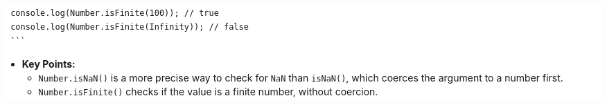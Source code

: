      console.log(Number.isFinite(100)); // true
     console.log(Number.isFinite(Infinity)); // false
     ```
   - **Key Points:**
     - `Number.isNaN()` is a more precise way to check for `NaN` than `isNaN()`, which coerces the argument to a number first.
     - `Number.isFinite()` checks if the value is a finite number, without coercion.
